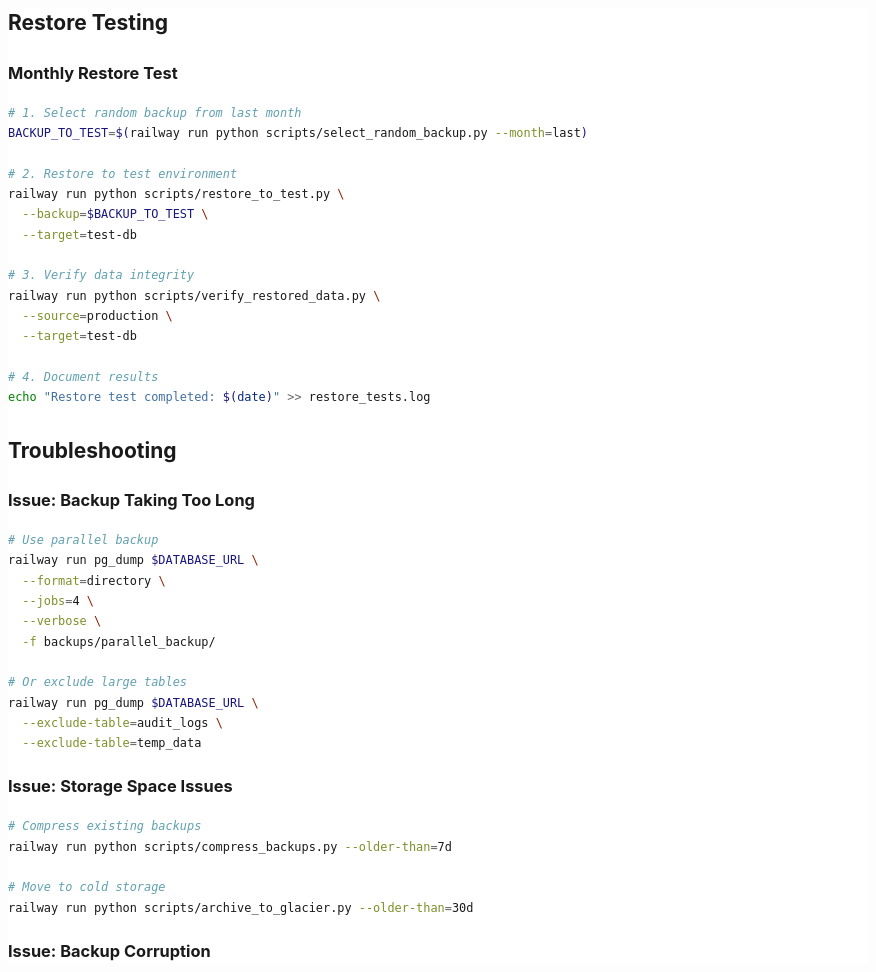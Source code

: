 ## Restore Testing

### Monthly Restore Test

```bash
# 1. Select random backup from last month
BACKUP_TO_TEST=$(railway run python scripts/select_random_backup.py --month=last)

# 2. Restore to test environment
railway run python scripts/restore_to_test.py \
  --backup=$BACKUP_TO_TEST \
  --target=test-db

# 3. Verify data integrity
railway run python scripts/verify_restored_data.py \
  --source=production \
  --target=test-db

# 4. Document results
echo "Restore test completed: $(date)" >> restore_tests.log
```

## Troubleshooting

### Issue: Backup Taking Too Long

```bash
# Use parallel backup
railway run pg_dump $DATABASE_URL \
  --format=directory \
  --jobs=4 \
  --verbose \
  -f backups/parallel_backup/

# Or exclude large tables
railway run pg_dump $DATABASE_URL \
  --exclude-table=audit_logs \
  --exclude-table=temp_data
```

### Issue: Storage Space Issues

```bash
# Compress existing backups
railway run python scripts/compress_backups.py --older-than=7d

# Move to cold storage
railway run python scripts/archive_to_glacier.py --older-than=30d
```

### Issue: Backup Corruption

